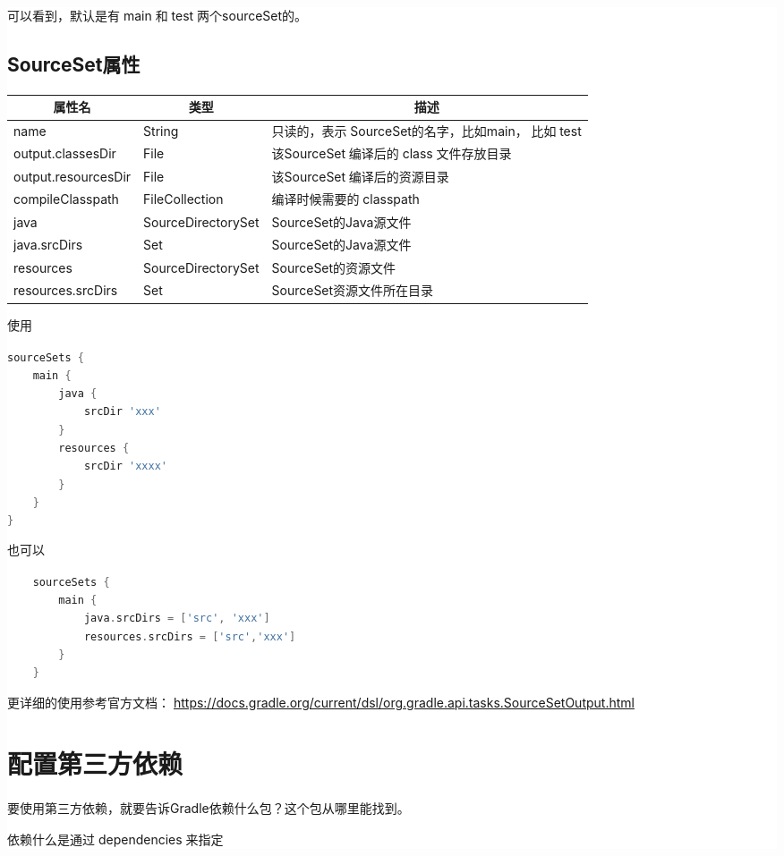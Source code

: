 可以看到，默认是有 main 和 test 两个sourceSet的。


## SourceSet属性

| 属性名 | 类型 | 描述 |
| ---  | ---  | ---- |
| name | String | 只读的，表示 SourceSet的名字，比如main， 比如 test|
| output.classesDir | File | 该SourceSet 编译后的 class 文件存放目录 |
| output.resourcesDir | File | 该SourceSet 编译后的资源目录
| compileClasspath | FileCollection | 编译时候需要的 classpath |
| java | SourceDirectorySet | SourceSet的Java源文件 |
| java.srcDirs | Set | SourceSet的Java源文件 |
| resources | SourceDirectorySet | SourceSet的资源文件 |
| resources.srcDirs | Set | SourceSet资源文件所在目录 |

使用

```groovy
sourceSets {
    main {
        java {
            srcDir 'xxx'
        }
        resources {
            srcDir 'xxxx'
        }
    }
}
```

也可以
```groovy
    sourceSets {
        main {
            java.srcDirs = ['src', 'xxx']
            resources.srcDirs = ['src','xxx']
        }
    }
```

更详细的使用参考官方文档： https://docs.gradle.org/current/dsl/org.gradle.api.tasks.SourceSetOutput.html

# 配置第三方依赖

要使用第三方依赖，就要告诉Gradle依赖什么包？这个包从哪里能找到。

依赖什么是通过 dependencies 来指定
